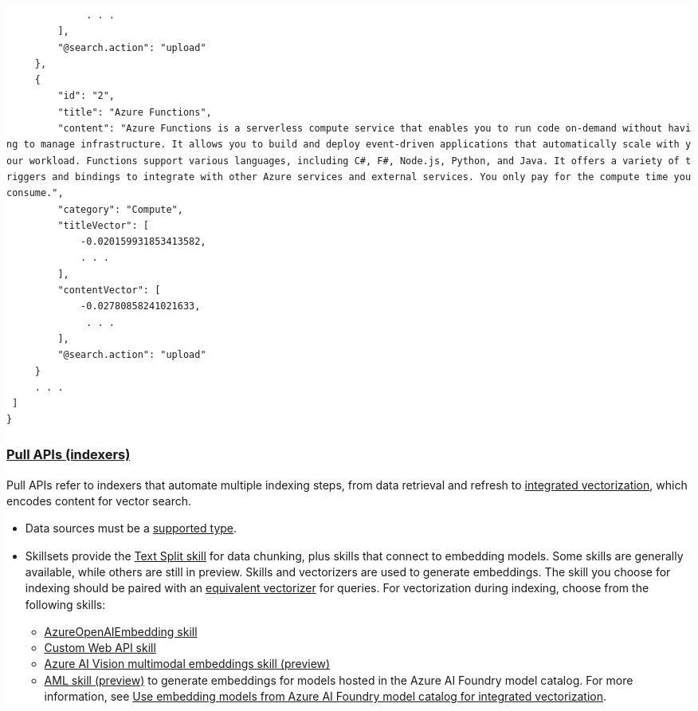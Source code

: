    ```
                 . . .
            ],
            "@search.action": "upload"
        },
        {
            "id": "2",
            "title": "Azure Functions",
            "content": "Azure Functions is a serverless compute service that enables you to run code on-demand without having to manage infrastructure. It allows you to build and deploy event-driven applications that automatically scale with your workload. Functions support various languages, including C#, F#, Node.js, Python, and Java. It offers a variety of triggers and bindings to integrate with other Azure services and external services. You only pay for the compute time you consume.",
            "category": "Compute",
            "titleVector": [
                -0.020159931853413582,
                . . .
            ],
            "contentVector": [
                -0.02780858241021633,
                 . . .
            ],
            "@search.action": "upload"
        }
        . . .
    ]
}
```

### [**Pull APIs (indexers)**](#tab/pull)

Pull APIs refer to indexers that automate multiple indexing steps, from data retrieval and refresh to [integrated vectorization](vector-search-integrated-vectorization.md), which encodes content for vector search.

+ Data sources must be a [supported type](search-indexer-overview.md#supported-data-sources).

+ Skillsets provide the [Text Split skill](cognitive-search-skill-textsplit.md) for data chunking, plus skills that connect to embedding models. Some skills are generally available, while others are still in preview. Skills and vectorizers are used to generate embeddings. The skill you choose for indexing should be paired with an [equivalent vectorizer](vector-search-integrated-vectorization.md#using-integrated-vectorization-in-queries) for queries. For vectorization during indexing, choose from the following skills:

  + [AzureOpenAIEmbedding skill](cognitive-search-skill-azure-openai-embedding.md)
  + [Custom Web API skill](cognitive-search-custom-skill-web-api.md)
  + [Azure AI Vision multimodal embeddings skill (preview)](cognitive-search-skill-vision-vectorize.md)
  + [AML skill (preview)](cognitive-search-aml-skill.md) to generate embeddings for models hosted in the Azure AI Foundry model catalog. For more information, see [Use embedding models from Azure AI Foundry model catalog for integrated vectorization](vector-search-integrated-vectorization-ai-studio.md).
